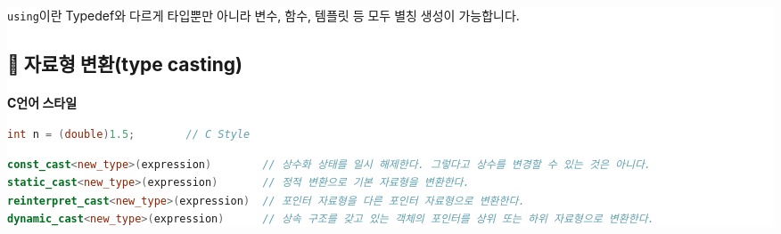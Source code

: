 `using`이란 Typedef와 다르게 타입뿐만 아니라 변수, 함수, 템플릿 등 모두 별칭 생성이 가능합니다.

## 📄 자료형 변환(type casting)

**C언어 스타일**

```c
int n = (double)1.5;        // C Style
```

```cpp
const_cast<new_type>(expression)        // 상수화 상태를 일시 해제한다. 그렇다고 상수를 변경할 수 있는 것은 아니다.
static_cast<new_type>(expression)       // 정적 변환으로 기본 자료형을 변환한다.
reinterpret_cast<new_type>(expression)  // 포인터 자료형을 다른 포인터 자료형으로 변환한다.
dynamic_cast<new_type>(expression)      // 상속 구조를 갖고 있는 객체의 포인터를 상위 또는 하위 자료형으로 변환한다.

```
